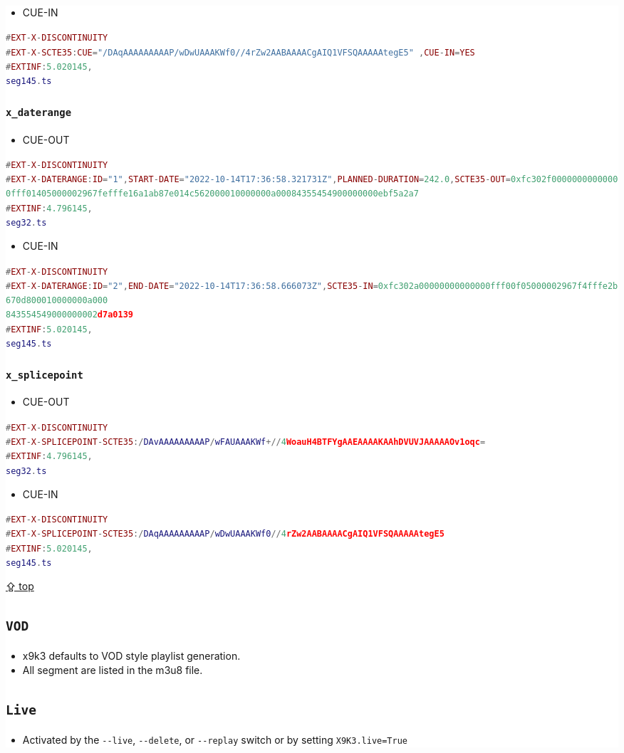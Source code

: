 * CUE-IN
```lua
#EXT-X-DISCONTINUITY
#EXT-X-SCTE35:CUE="/DAqAAAAAAAAAP/wDwUAAAKWf0//4rZw2AABAAAACgAIQ1VFSQAAAAAtegE5" ,CUE-IN=YES 
#EXTINF:5.020145,
seg145.ts
```
### `x_daterange`
* CUE-OUT
```lua
#EXT-X-DISCONTINUITY
#EXT-X-DATERANGE:ID="1",START-DATE="2022-10-14T17:36:58.321731Z",PLANNED-DURATION=242.0,SCTE35-OUT=0xfc302f00000000000000fff01405000002967fefffe16a1ab87e014c562000010000000a00084355454900000000ebf5a2a7
#EXTINF:4.796145,
seg32.ts
```
* CUE-IN
```lua
#EXT-X-DISCONTINUITY
#EXT-X-DATERANGE:ID="2",END-DATE="2022-10-14T17:36:58.666073Z",SCTE35-IN=0xfc302a00000000000000fff00f05000002967f4fffe2b670d800010000000a000
843554549000000002d7a0139
#EXTINF:5.020145,
seg145.ts
```

### `x_splicepoint`
* CUE-OUT
```lua
#EXT-X-DISCONTINUITY
#EXT-X-SPLICEPOINT-SCTE35:/DAvAAAAAAAAAP/wFAUAAAKWf+//4WoauH4BTFYgAAEAAAAKAAhDVUVJAAAAAOv1oqc=
#EXTINF:4.796145,
seg32.ts
```
* CUE-IN
```lua
#EXT-X-DISCONTINUITY
#EXT-X-SPLICEPOINT-SCTE35:/DAqAAAAAAAAAP/wDwUAAAKWf0//4rZw2AABAAAACgAIQ1VFSQAAAAAtegE5
#EXTINF:5.020145,
seg145.ts

```
[⇪ top](https://github.com/futzu/x9k3/blob/main/README.md#hls--scte35--x9k3)

## `VOD`

* x9k3 defaults to VOD style playlist generation.
* All segment are listed in the m3u8 file. 

## `Live`
* Activated by the `--live`, `--delete`, or `--replay` switch or by setting `X9K3.live=True`
